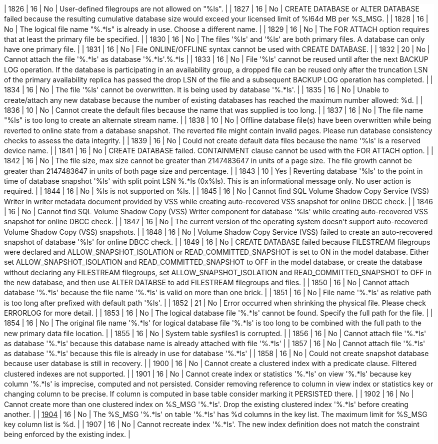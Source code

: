 | 1826 | 16 | No | User-defined filegroups are not allowed on "%ls". |
| 1827 | 16 | No | CREATE DATABASE or ALTER DATABASE failed because the resulting cumulative database size would exceed your licensed limit of %I64d MB per %S_MSG. |
| 1828 | 16 | No | The logical file name "%.\*ls" is already in use. Choose a different name. |
| 1829 | 16 | No | The FOR ATTACH option requires that at least the primary file be specified. |
| 1830 | 16 | No | The files '%ls' and '%ls' are both primary files. A database can only have one primary file. |
| 1831 | 16 | No | File ONLINE/OFFLINE syntax cannot be used with CREATE DATABASE. |
| 1832 | 20 | No | Cannot attach the file '%.\*ls' as database '%.\*ls'.%.\*ls |
| 1833 | 16 | No | File '%ls' cannot be reused until after the next BACKUP LOG operation. If the database is participating in an availability group, a dropped file can be reused only after the truncation LSN of the primary availability replica has passed the drop LSN of the file and a subsequent BACKUP LOG operation has completed. |
| 1834 | 16 | No | The file '%ls' cannot be overwritten.  It is being used by database '%.\*ls'. |
| 1835 | 16 | No | Unable to create/attach any new database because the number of existing databases has reached the maximum number allowed: %d. |
| 1836 | 10 | No | Cannot create the default files because the name that was supplied is too long. |
| 1837 | 16 | No | The file name "%ls" is too long to create an alternate stream name. |
| 1838 | 10 | No | Offline database file(s) have been overwritten while being reverted to online state from a database snapshot. The reverted file might contain invalid pages. Please run database consistency checks to assess the data integrity. |
| 1839 | 16 | No | Could not create default data files because the name '%ls' is a reserved device name. |
| 1841 | 16 | No | CREATE DATABASE failed. CONTAINMENT clause cannot be used with the FOR ATTACH option. |
| 1842 | 16 | No | The file size, max size cannot be greater than 2147483647 in units of a page size. The file growth cannot be greater than 2147483647 in units of both page size and percentage. |
| 1843 | 10 | Yes | Reverting database '%ls' to the point in time of database snapshot '%ls' with split point LSN %.\*ls (0x%ls). This is an informational message only. No user action is required. |
| 1844 | 16 | No | %ls is not supported on %ls. |
| 1845 | 16 | No | Cannot find SQL Volume Shadow Copy Service (VSS) Writer in writer metadata document provided by VSS while creating auto-recovered VSS snapshot for online DBCC check. |
| 1846 | 16 | No | Cannot find SQL Volume Shadow Copy (VSS) Writer component for database '%ls' while creating auto-recovered VSS snapshot for online DBCC check. |
| 1847 | 16 | No | The current version of the operating system doesn't support auto-recovered Volume Shadow Copy (VSS) snapshots. |
| 1848 | 16 | No | Volume Shadow Copy Service (VSS) failed to create an auto-recovered snapshot of database '%ls' for online DBCC check. |
| 1849 | 16 | No | CREATE DATABASE failed because FILESTREAM filegroups were declared and ALLOW_SNAPSHOT_ISOLATION or READ_COMMITTED_SNAPSHOT is set to ON in the model database.  Either set ALLOW_SNAPSHOT_ISOLATION and READ_COMMITTED_SNAPSHOT to OFF in the model database, or create the database without declaring any FILESTREAM filegroups, set ALLOW_SNAPSHOT_ISOLATION and READ_COMMITTED_SNAPSHOT to OFF in the new database, and then use ALTER DATABSE to add FILESTREAM filegroups and files. |
| 1850 | 16 | No | Cannot attach database '%.\*ls' because the file name '%.\*ls' is valid on more than one brick. |
| 1851 | 16 | No | File name '%.\*ls' as relative path is too long after prefixed with default path '%ls'. |
| 1852 | 21 | No | Error occurred when shrinking the physical file. Please check ERRORLOG for more detail. |
| 1853 | 16 | No | The logical database file '%.\*ls' cannot be found. Specify the full path for the file. |
| 1854 | 16 | No | The original file name '%.\*ls' for logical database file '%.\*ls' is too long to be combined with the full path to the new primary data file location. |
| 1855 | 16 | No | System table sysfiles1 is corrupted. |
| 1856 | 16 | No | Cannot attach file '%.\*ls' as database '%.\*ls' because this database name is already attached with file '%.\*ls' |
| 1857 | 16 | No | Cannot attach file '%.\*ls' as database '%.\*ls' because this file is already in use for database '%.\*ls' |
| 1858 | 16 | No | Could not create snapshot database because user database is still in recovery. |
| 1900 | 16 | No | Cannot create a clustered index with a predicate clause. Filtered clustered indexes are not supported. |
| 1901 | 16 | No | Cannot create index or statistics '%.\*ls' on view '%.\*ls' because key column '%.\*ls' is imprecise, computed and not persisted. Consider removing reference to column in view index or statistics key or changing column to be precise. If column is computed in base table consider marking it PERSISTED there. |
| 1902 | 16 | No | Cannot create more than one clustered index on %S_MSG '%.\*ls'. Drop the existing clustered index '%.\*ls' before creating another. |
| [1904](../mssqlserver-1904-database-engine-error.md) | 16 | No | The %S_MSG '%.\*ls' on table '%.\*ls' has %d columns in the key list. The maximum limit for %S_MSG key column list is %d. |
| 1907 | 16 | No | Cannot recreate index '%.\*ls'. The new index definition does not match the constraint being enforced by the existing index. |